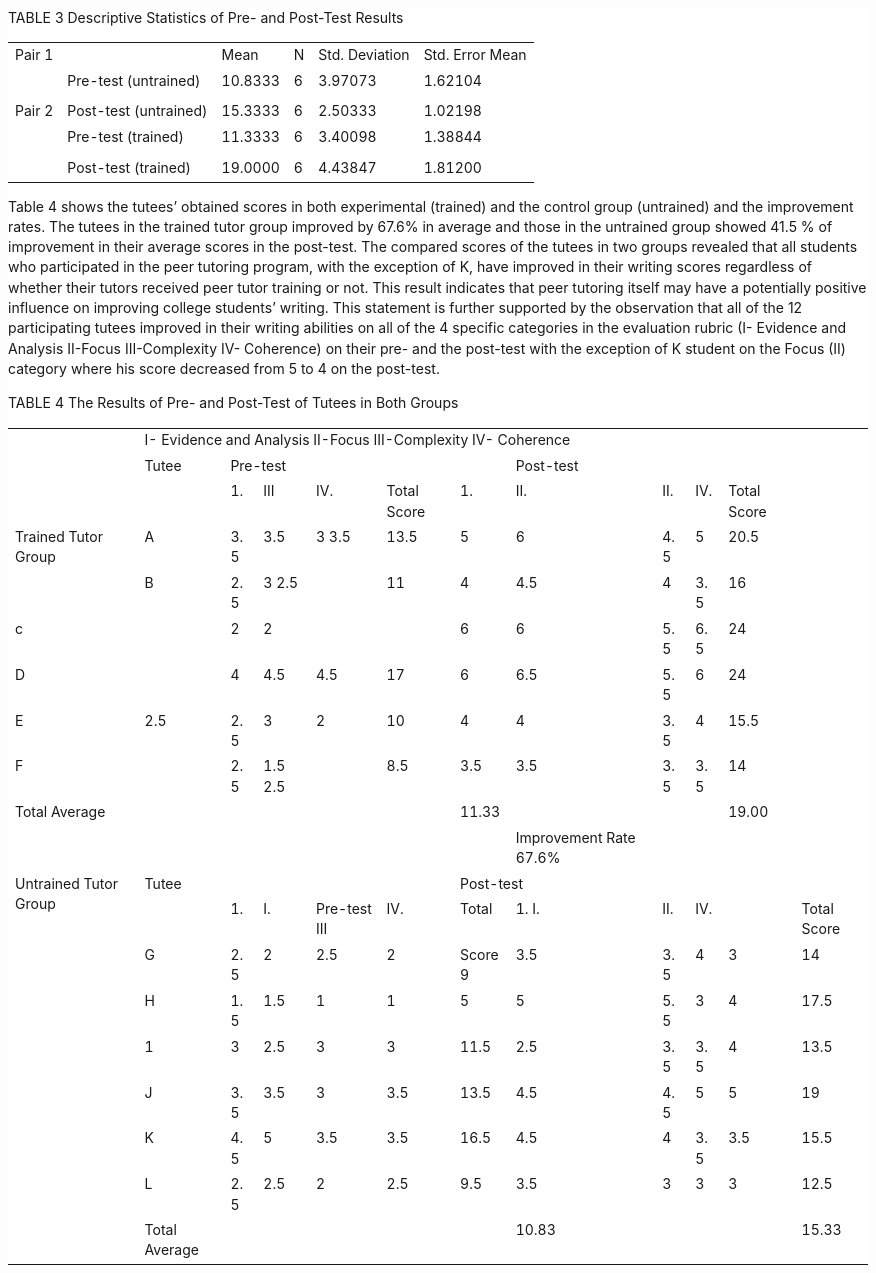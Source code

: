 TABLE 3 Descriptive Statistics of Pre- and Post-Test Results   

<html><body><table><tr><td rowspan="3">Pair 1</td><td></td><td>Mean</td><td>N</td><td>Std. Deviation</td><td>Std. Error Mean</td></tr><tr><td>Pre-test (untrained)</td><td>10.8333</td><td>6</td><td>3.97073</td><td>1.62104</td></tr><tr><td></td><td></td><td></td><td></td><td></td></tr><tr><td rowspan="3">Pair 2</td><td>Post-test (untrained)</td><td>15.3333</td><td>6</td><td>2.50333</td><td>1.02198</td></tr><tr><td>Pre-test (trained)</td><td>11.3333</td><td>6</td><td>3.40098</td><td>1.38844</td></tr><tr><td></td><td></td><td></td><td></td><td></td></tr><tr><td></td><td>Post-test (trained)</td><td>19.0000</td><td>6</td><td>4.43847</td><td>1.81200</td></tr></table></body></html>

Table 4 shows the tutees’ obtained scores in both experimental (trained) and the control group (untrained) and the improvement rates. The tutees in the trained tutor group improved by $6 7 . 6 \%$ in average and those in the untrained group showed $4 1 . 5 \ \%$ of improvement in their average scores in the post-test. The compared scores of the tutees in two groups revealed that all students who participated in the peer tutoring program, with the exception of K, have improved in their writing scores regardless of whether their tutors received peer tutor training or not. This result indicates that peer tutoring itself may have a potentially positive influence on improving college students’ writing. This statement is further supported by the observation that all of the 12 participating tutees improved in their writing abilities on all of the 4 specific categories in the evaluation rubric (I- Evidence and Analysis II-Focus III-Complexity IV- Coherence) on their pre- and the post-test with the exception of K student on the Focus (II) category where his score decreased from 5 to 4 on the post-test.

TABLE 4 The Results of Pre- and Post-Test of Tutees in Both Groups   

<html><body><table><tr><td></td><td colspan="9">I- Evidence and Analysis II-Focus III-Complexity IV- Coherence</td></tr><tr><td rowspan="2"></td><td rowspan="2">Tutee</td><td colspan="5">Pre-test</td><td colspan="4">Post-test</td></tr><tr><td>1.</td><td>III</td><td>IV.</td><td>Total Score</td><td>1.</td><td>II.</td><td>II.</td><td>IV.</td><td>Total Score</td></tr><tr><td>Trained Tutor Group</td><td>A</td><td>3.5</td><td>3.5</td><td>3 3.5</td><td>13.5</td><td>5</td><td>6</td><td>4.5</td><td>5</td><td>20.5</td></tr><tr><td></td><td>B</td><td>2.5</td><td>3 2.5</td><td></td><td>11</td><td>4</td><td>4.5</td><td>4</td><td>3.5</td><td>16</td></tr><tr><td>c</td><td></td><td>2</td><td>2</td><td></td><td></td><td>6</td><td>6</td><td>5.5</td><td>6.5</td><td>24</td></tr><tr><td>D</td><td></td><td>4</td><td>4.5</td><td>4.5</td><td>17</td><td>6</td><td>6.5</td><td>5.5</td><td>6</td><td>24</td></tr><tr><td>E</td><td>2.5</td><td>2.5</td><td>3</td><td>2</td><td>10</td><td>4</td><td>4</td><td>3.5</td><td>4</td><td>15.5</td></tr><tr><td>F</td><td></td><td>2.5</td><td>1.5 2.5</td><td></td><td>8.5</td><td>3.5</td><td>3.5</td><td>3.5</td><td>3.5</td><td>14</td></tr><tr><td>Total Average</td><td></td><td></td><td></td><td></td><td></td><td>11.33</td><td></td><td></td><td></td><td>19.00</td></tr><tr><td></td><td></td><td></td><td></td><td></td><td></td><td></td><td>Improvement Rate 67.6%</td><td></td><td></td><td></td></tr><tr><td rowspan="9">Untrained Tutor Group</td><td rowspan="2">Tutee</td><td colspan="4"></td><td colspan="7">Post-test</td></tr><tr><td>1.</td><td>I.</td><td>Pre-test III</td><td>IV.</td><td>Total</td><td>1. I.</td><td>II.</td><td>IV.</td><td></td><td>Total Score</td></tr><tr><td>G</td><td>2.5</td><td>2</td><td>2.5</td><td>2</td><td>Score 9</td><td>3.5</td><td>3.5</td><td>4</td><td>3</td><td>14</td></tr><tr><td>H</td><td>1.5</td><td>1.5</td><td>1</td><td>1</td><td>5</td><td>5</td><td>5.5</td><td>3</td><td>4</td><td>17.5</td></tr><tr><td>1</td><td>3</td><td>2.5</td><td>3</td><td>3</td><td>11.5</td><td>2.5</td><td>3.5</td><td>3.5</td><td>4</td><td>13.5</td></tr><tr><td>J</td><td>3.5</td><td>3.5</td><td>3</td><td>3.5</td><td>13.5</td><td>4.5</td><td>4.5</td><td>5</td><td>5</td><td>19</td></tr><tr><td>K</td><td>4.5</td><td>5</td><td>3.5</td><td>3.5</td><td>16.5</td><td>4.5</td><td>4</td><td>3.5</td><td>3.5</td><td>15.5</td></tr><tr><td>L</td><td>2.5</td><td>2.5</td><td>2</td><td>2.5</td><td>9.5</td><td>3.5</td><td>3</td><td>3</td><td>3</td><td>12.5</td></tr><tr><td>Total Average</td><td></td><td></td><td></td><td></td><td></td><td>10.83</td><td></td><td></td><td></td><td>15.33</td></tr></table></body></html>

